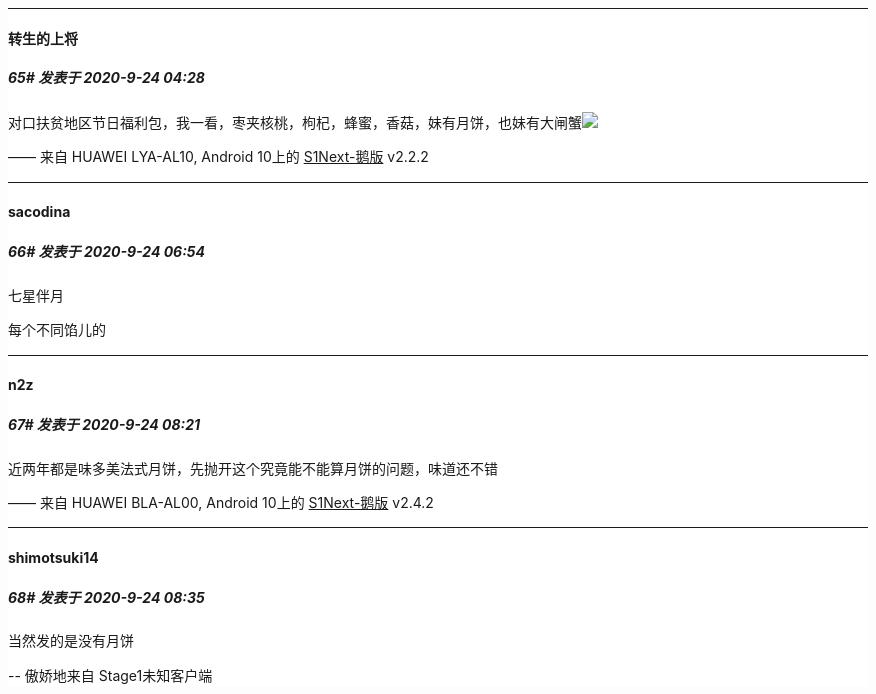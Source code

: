 

-----

####  转生的上将  
##### 65#       发表于 2020-9-24 04:28




对口扶贫地区节日福利包，我一看，枣夹核桃，枸杞，蜂蜜，香菇，妹有月饼，也妹有大闸蟹<img src="https://static.saraba1st.com/image/smiley/face2017/001.png" referrerpolicy="no-referrer">

—— 来自 HUAWEI LYA-AL10, Android 10上的 [S1Next-鹅版](https://github.com/ykrank/S1-Next/releases) v2.2.2







-----

####  sacodina  
##### 66#       发表于 2020-9-24 06:54




七星伴月

每个不同馅儿的







-----

####  n2z  
##### 67#       发表于 2020-9-24 08:21




近两年都是味多美法式月饼，先抛开这个究竟能不能算月饼的问题，味道还不错

—— 来自 HUAWEI BLA-AL00, Android 10上的 [S1Next-鹅版](https://github.com/ykrank/S1-Next/releases) v2.4.2







-----

####  shimotsuki14  
##### 68#       发表于 2020-9-24 08:35




当然发的是没有月饼

 -- 傲娇地来自 Stage1未知客户端
